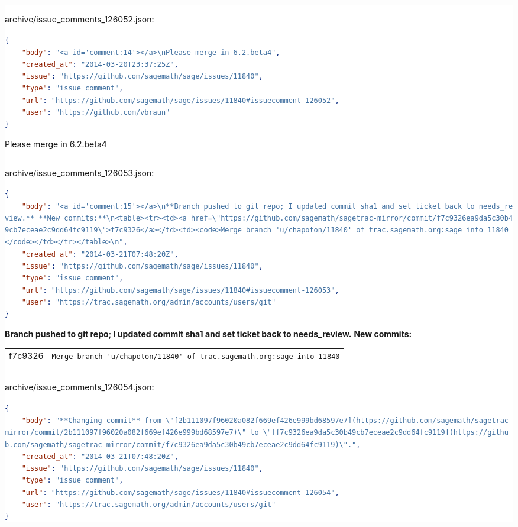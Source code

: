 

---

archive/issue_comments_126052.json:
```json
{
    "body": "<a id='comment:14'></a>\nPlease merge in 6.2.beta4",
    "created_at": "2014-03-20T23:37:25Z",
    "issue": "https://github.com/sagemath/sage/issues/11840",
    "type": "issue_comment",
    "url": "https://github.com/sagemath/sage/issues/11840#issuecomment-126052",
    "user": "https://github.com/vbraun"
}
```

<a id='comment:14'></a>
Please merge in 6.2.beta4



---

archive/issue_comments_126053.json:
```json
{
    "body": "<a id='comment:15'></a>\n**Branch pushed to git repo; I updated commit sha1 and set ticket back to needs_review.** **New commits:**\n<table><tr><td><a href=\"https://github.com/sagemath/sagetrac-mirror/commit/f7c9326ea9da5c30b49cb7eceae2c9dd64fc9119\">f7c9326</a></td><td><code>Merge branch 'u/chapoton/11840' of trac.sagemath.org:sage into 11840</code></td></tr></table>\n",
    "created_at": "2014-03-21T07:48:20Z",
    "issue": "https://github.com/sagemath/sage/issues/11840",
    "type": "issue_comment",
    "url": "https://github.com/sagemath/sage/issues/11840#issuecomment-126053",
    "user": "https://trac.sagemath.org/admin/accounts/users/git"
}
```

<a id='comment:15'></a>
**Branch pushed to git repo; I updated commit sha1 and set ticket back to needs_review.** **New commits:**
<table><tr><td><a href="https://github.com/sagemath/sagetrac-mirror/commit/f7c9326ea9da5c30b49cb7eceae2c9dd64fc9119">f7c9326</a></td><td><code>Merge branch 'u/chapoton/11840' of trac.sagemath.org:sage into 11840</code></td></tr></table>




---

archive/issue_comments_126054.json:
```json
{
    "body": "**Changing commit** from \"[2b111097f96020a082f669ef426e999bd68597e7](https://github.com/sagemath/sagetrac-mirror/commit/2b111097f96020a082f669ef426e999bd68597e7)\" to \"[f7c9326ea9da5c30b49cb7eceae2c9dd64fc9119](https://github.com/sagemath/sagetrac-mirror/commit/f7c9326ea9da5c30b49cb7eceae2c9dd64fc9119)\".",
    "created_at": "2014-03-21T07:48:20Z",
    "issue": "https://github.com/sagemath/sage/issues/11840",
    "type": "issue_comment",
    "url": "https://github.com/sagemath/sage/issues/11840#issuecomment-126054",
    "user": "https://trac.sagemath.org/admin/accounts/users/git"
}
```
